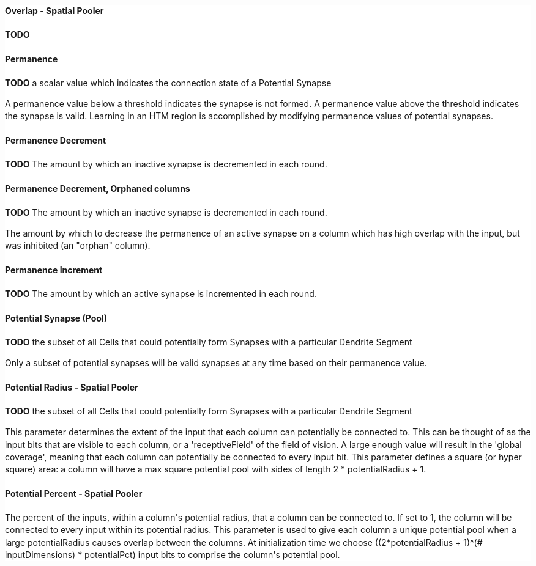 #### Overlap - Spatial Pooler
**TODO**

#### Permanence
**TODO** a scalar value which indicates the connection state of a Potential Synapse

A permanence value below a threshold indicates the synapse is not formed.  A permanence value above the threshold indicates the synapse is valid.  Learning in an HTM region is accomplished by modifying permanence values of potential synapses.

#### Permanence Decrement
**TODO** The amount by which an inactive synapse is decremented in each round.

#### Permanence Decrement, Orphaned columns
**TODO** The amount by which an inactive synapse is decremented in each round.

The amount by which to decrease the permanence of an
 active synapse on a column which has high overlap
 with the input, but was inhibited (an "orphan"
 column).

#### Permanence Increment
**TODO**
The amount by which an active synapse is incremented
 in each round.

#### Potential Synapse (Pool)
**TODO** the subset of all Cells that could potentially form Synapses with a particular Dendrite Segment

Only a subset of potential synapses will be valid synapses at any time based on their permanence value.

#### Potential Radius - Spatial Pooler
**TODO** the subset of all Cells that could potentially form Synapses with a particular Dendrite Segment

This parameter determines the extent of the input
 that each column can potentially be connected to.
 This can be thought of as the input bits that
 are visible to each column, or a 'receptiveField' of
 the field of vision. A large enough value will result
 in the 'global coverage', meaning that each column
 can potentially be connected to every input bit. This
 parameter defines a square (or hyper square) area: a
 column will have a max square potential pool with
 sides of length 2 * potentialRadius + 1.

#### Potential Percent - Spatial Pooler

The percent of the inputs, within a column's
 potential radius, that a column can be connected to.
 If set to 1, the column will be connected to every
 input within its potential radius. This parameter is
 used to give each column a unique potential pool when
 a large potentialRadius causes overlap between the
 columns. At initialization time we choose
 ((2*potentialRadius + 1)^(# inputDimensions) *
 potentialPct) input bits to comprise the column's
 potential pool.
